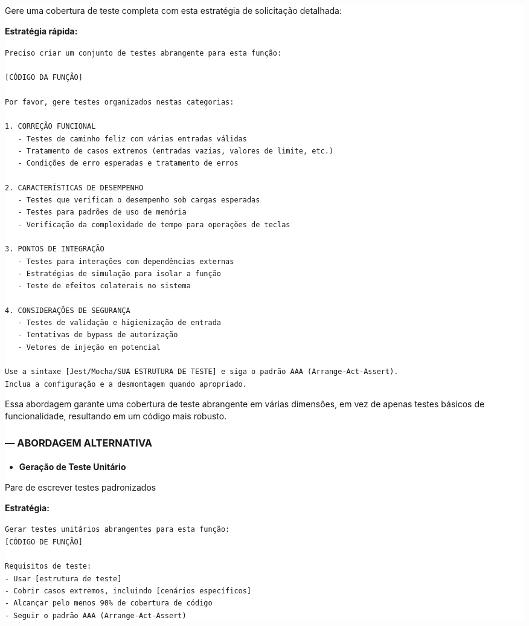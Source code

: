 Gere uma cobertura de teste completa com esta estratégia de solicitação detalhada:

**Estratégia rápida:**

```
Preciso criar um conjunto de testes abrangente para esta função: 

[CÓDIGO DA FUNÇÃO] 

Por favor, gere testes organizados nestas categorias: 

1. CORREÇÃO FUNCIONAL 
   - Testes de caminho feliz com várias entradas válidas 
   - Tratamento de casos extremos (entradas vazias, valores de limite, etc.) 
   - Condições de erro esperadas e tratamento de erros 

2. CARACTERÍSTICAS DE DESEMPENHO 
   - Testes que verificam o desempenho sob cargas esperadas 
   - Testes para padrões de uso de memória 
   - Verificação da complexidade de tempo para operações de teclas 

3. PONTOS DE INTEGRAÇÃO 
   - Testes para interações com dependências externas 
   - Estratégias de simulação para isolar a função 
   - Teste de efeitos colaterais no sistema 

4. CONSIDERAÇÕES DE SEGURANÇA 
   - Testes de validação e higienização de entrada 
   - Tentativas de bypass de autorização 
   - Vetores de injeção em potencial 

Use a sintaxe [Jest/Mocha/SUA ESTRUTURA DE TESTE] e siga o padrão AAA (Arrange-Act-Assert). 
Inclua a configuração e a desmontagem quando apropriado.
```

Essa abordagem garante uma cobertura de teste abrangente em várias dimensões, em vez de apenas testes básicos de funcionalidade, resultando em um código mais robusto.

### — ABORDAGEM ALTERNATIVA <a href="#id-0e3b" id="id-0e3b"></a>

* **Geração de Teste Unitário**

Pare de escrever testes padronizados

**Estratégia:**

```
Gerar testes unitários abrangentes para esta função: 
[CÓDIGO DE FUNÇÃO] 

Requisitos de teste: 
- Usar [estrutura de teste] 
- Cobrir casos extremos, incluindo [cenários específicos] 
- Alcançar pelo menos 90% de cobertura de código 
- Seguir o padrão AAA (Arrange-Act-Assert)
```
